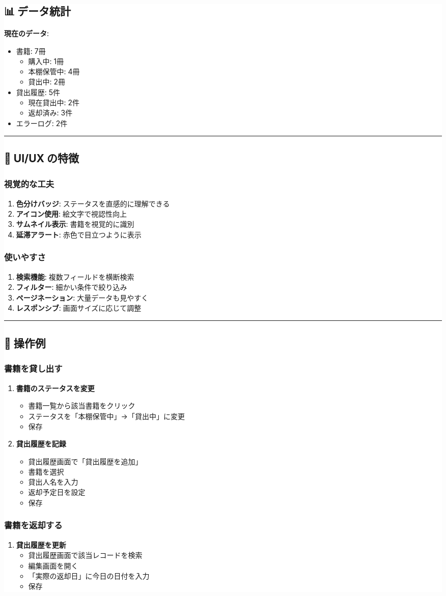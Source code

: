 
## 📊 データ統計

**現在のデータ**:
- 書籍: 7冊
  - 購入中: 1冊
  - 本棚保管中: 4冊
  - 貸出中: 2冊
- 貸出履歴: 5件
  - 現在貸出中: 2件
  - 返却済み: 3件
- エラーログ: 2件

---

## 🎨 UI/UX の特徴

### 視覚的な工夫
1. **色分けバッジ**: ステータスを直感的に理解できる
2. **アイコン使用**: 絵文字で視認性向上
3. **サムネイル表示**: 書籍を視覚的に識別
4. **延滞アラート**: 赤色で目立つように表示

### 使いやすさ
1. **検索機能**: 複数フィールドを横断検索
2. **フィルター**: 細かい条件で絞り込み
3. **ページネーション**: 大量データも見やすく
4. **レスポンシブ**: 画面サイズに応じて調整

---

## 📖 操作例

### 書籍を貸し出す

1. **書籍のステータスを変更**
   - 書籍一覧から該当書籍をクリック
   - ステータスを「本棚保管中」→「貸出中」に変更
   - 保存

2. **貸出履歴を記録**
   - 貸出履歴画面で「貸出履歴を追加」
   - 書籍を選択
   - 貸出人名を入力
   - 返却予定日を設定
   - 保存

### 書籍を返却する

1. **貸出履歴を更新**
   - 貸出履歴画面で該当レコードを検索
   - 編集画面を開く
   - 「実際の返却日」に今日の日付を入力
   - 保存
